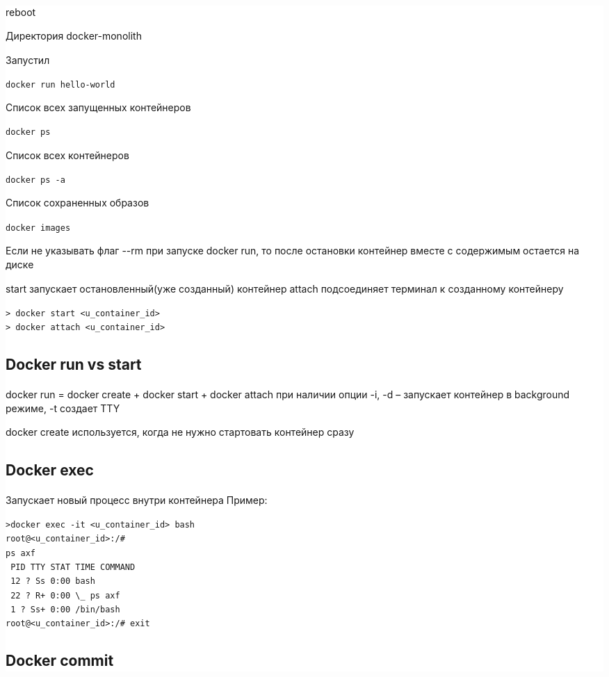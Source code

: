 reboot

Директория docker-monolith

Запустил 
```
docker run hello-world 
```

Список всех запущенных контейнеров
```
docker ps
```

Список всех контейнеров
```
docker ps -a
```

Список сохраненных образов
```
docker images
```

Если не указывать флаг --rm при запуске docker run, то после остановки контейнер вместе с содержимым остается на диске

start запускает остановленный(уже созданный) контейнер
attach подсоединяет терминал к созданному контейнеру
```
> docker start <u_container_id>
> docker attach <u_container_id>
```
## Docker run vs start

docker run = docker create + docker start + docker attach при наличии опции -i, -d – запускает контейнер в background режиме, -t создает TTY

docker create используется, когда не нужно стартовать контейнер сразу

## Docker exec

Запускает новый процесс внутри контейнера
Пример:
```
>docker exec -it <u_container_id> bash
root@<u_container_id>:/#
ps axf
 PID TTY STAT TIME COMMAND
 12 ? Ss 0:00 bash
 22 ? R+ 0:00 \_ ps axf
 1 ? Ss+ 0:00 /bin/bash
root@<u_container_id>:/# exit
```

## Docker commit
